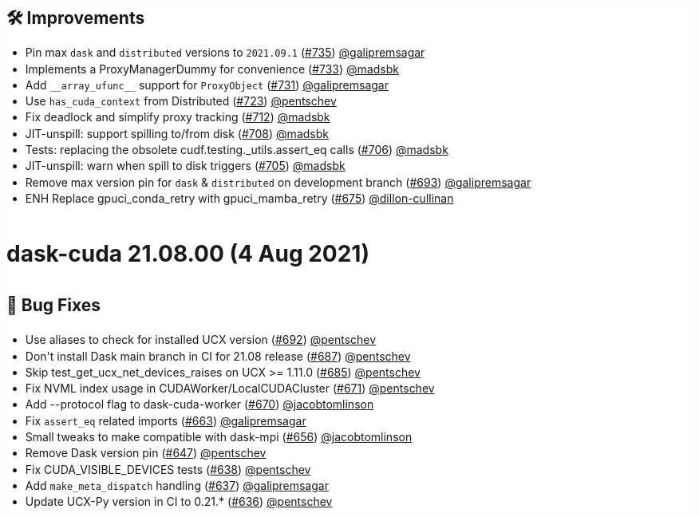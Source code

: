 ## 🛠️ Improvements

- Pin max `dask` and `distributed` versions to `2021.09.1` ([#735](https://github.com/rapidsai/dask-cuda/pull/735)) [@galipremsagar](https://github.com/galipremsagar)
- Implements a ProxyManagerDummy for convenience ([#733](https://github.com/rapidsai/dask-cuda/pull/733)) [@madsbk](https://github.com/madsbk)
- Add `__array_ufunc__` support for `ProxyObject` ([#731](https://github.com/rapidsai/dask-cuda/pull/731)) [@galipremsagar](https://github.com/galipremsagar)
- Use `has_cuda_context` from Distributed ([#723](https://github.com/rapidsai/dask-cuda/pull/723)) [@pentschev](https://github.com/pentschev)
- Fix deadlock and simplify proxy tracking ([#712](https://github.com/rapidsai/dask-cuda/pull/712)) [@madsbk](https://github.com/madsbk)
- JIT-unspill: support spilling to/from disk ([#708](https://github.com/rapidsai/dask-cuda/pull/708)) [@madsbk](https://github.com/madsbk)
- Tests: replacing the obsolete cudf.testing._utils.assert_eq calls ([#706](https://github.com/rapidsai/dask-cuda/pull/706)) [@madsbk](https://github.com/madsbk)
- JIT-unspill: warn when spill to disk triggers ([#705](https://github.com/rapidsai/dask-cuda/pull/705)) [@madsbk](https://github.com/madsbk)
- Remove max version pin for `dask` &amp; `distributed` on development branch ([#693](https://github.com/rapidsai/dask-cuda/pull/693)) [@galipremsagar](https://github.com/galipremsagar)
- ENH Replace gpuci_conda_retry with gpuci_mamba_retry ([#675](https://github.com/rapidsai/dask-cuda/pull/675)) [@dillon-cullinan](https://github.com/dillon-cullinan)

# dask-cuda 21.08.00 (4 Aug 2021)

## 🐛 Bug Fixes

- Use aliases to check for installed UCX version ([#692](https://github.com/rapidsai/dask-cuda/pull/692)) [@pentschev](https://github.com/pentschev)
- Don&#39;t install Dask main branch in CI for 21.08 release ([#687](https://github.com/rapidsai/dask-cuda/pull/687)) [@pentschev](https://github.com/pentschev)
- Skip test_get_ucx_net_devices_raises on UCX &gt;= 1.11.0 ([#685](https://github.com/rapidsai/dask-cuda/pull/685)) [@pentschev](https://github.com/pentschev)
- Fix NVML index usage in CUDAWorker/LocalCUDACluster ([#671](https://github.com/rapidsai/dask-cuda/pull/671)) [@pentschev](https://github.com/pentschev)
- Add --protocol flag to dask-cuda-worker ([#670](https://github.com/rapidsai/dask-cuda/pull/670)) [@jacobtomlinson](https://github.com/jacobtomlinson)
- Fix `assert_eq` related imports ([#663](https://github.com/rapidsai/dask-cuda/pull/663)) [@galipremsagar](https://github.com/galipremsagar)
- Small tweaks to make compatible with dask-mpi ([#656](https://github.com/rapidsai/dask-cuda/pull/656)) [@jacobtomlinson](https://github.com/jacobtomlinson)
- Remove Dask version pin ([#647](https://github.com/rapidsai/dask-cuda/pull/647)) [@pentschev](https://github.com/pentschev)
- Fix CUDA_VISIBLE_DEVICES tests ([#638](https://github.com/rapidsai/dask-cuda/pull/638)) [@pentschev](https://github.com/pentschev)
- Add `make_meta_dispatch` handling ([#637](https://github.com/rapidsai/dask-cuda/pull/637)) [@galipremsagar](https://github.com/galipremsagar)
- Update UCX-Py version in CI to 0.21.* ([#636](https://github.com/rapidsai/dask-cuda/pull/636)) [@pentschev](https://github.com/pentschev)
